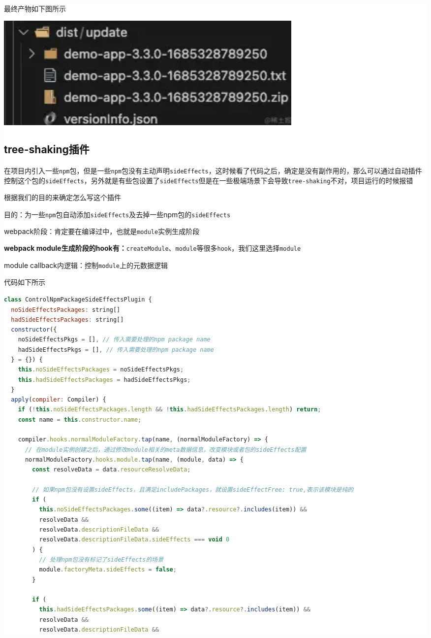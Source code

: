 最终产物如下图所示

![image.png](/img/2024-08-02/11.png)

tree-shaking插件
--------------

在项目内引入一些`npm`包，但是一些`npm`包没有主动声明`sideEffects`，这时候看了代码之后，确定是没有副作用的，那么可以通过自动插件控制这个包的`sideEffects`，另外就是有些包设置了`sideEffects`但是在一些极端场景下会导致`tree-shaking`不对，项目运行的时候报错

根据我们的目的来确定怎么写这个插件

目的：为一些`npm`包自动添加`sideEffects`及去掉一些npm包的`sideEffects`

webpack阶段：肯定要在编译过中，也就是`module`实例生成阶段

**webpack module生成阶段的hook有：**`createModule`、`module`等很多`hook`，我们这里选择`module`

module callback内逻辑：控制`module`上的元数据逻辑

代码如下所示

```js
class ControlNpmPackageSideEffectsPlugin {
  noSideEffectsPackages: string[]
  hadSideEffectsPackages: string[]
  constructor({
    noSideEffectsPkgs = [], // 传入需要处理的npm package name
    hadSideEffectsPkgs = [], // 传入需要处理的npm package name
  } = {}) {
    this.noSideEffectsPackages = noSideEffectsPkgs;
    this.hadSideEffectsPackages = hadSideEffectsPkgs;
  }
  apply(compiler: Compiler) {
    if (!this.noSideEffectsPackages.length && !this.hadSideEffectsPackages.length) return;
    const name = this.constructor.name;

    compiler.hooks.normalModuleFactory.tap(name, (normalModuleFactory) => {
      // 在module实例创建之后，通过修改module相关的meta数据信息，改变模块或者包的sideEffects配置
      normalModuleFactory.hooks.module.tap(name, (module, data) => {
        const resolveData = data.resourceResolveData;

        // 如果npm包没有设置sideEffects，且满足includePackages，就设置sideEffectFree: true,表示该模块是纯的
        if (
          this.noSideEffectsPackages.some((item) => data?.resource?.includes(item)) &&
          resolveData &&
          resolveData.descriptionFileData &&
          resolveData.descriptionFileData.sideEffects === void 0
        ) {
          // 处理npm包没有标记了sideEffects的场景
          module.factoryMeta.sideEffects = false;
        }

        if (
          this.hadSideEffectsPackages.some((item) => data?.resource?.includes(item)) &&
          resolveData &&
          resolveData.descriptionFileData &&
```